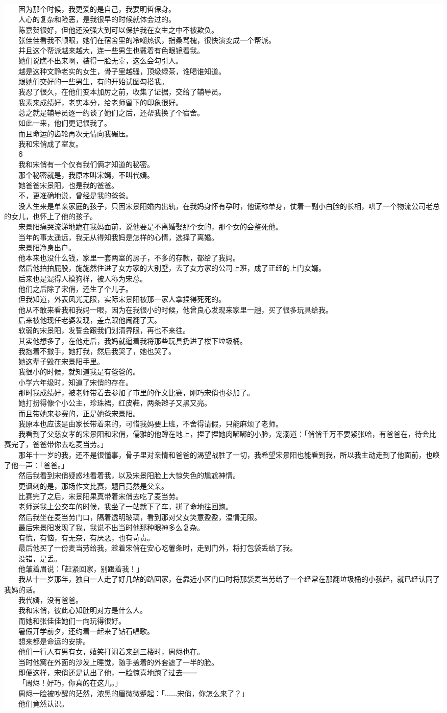 &emsp;&emsp;因为那个时候，我更爱的是自己，我要明哲保身。  
&emsp;&emsp;人心的复杂和险恶，是我很早的时候就体会过的。  
&emsp;&emsp;陈嘉贺很好，但他还没强大到可以保护我在女生之中不被欺负。  
&emsp;&emsp;张佳佳看我不顺眼，她们在宿舍里的冷嘲热讽，指桑骂槐，很快演变成一个帮派。  
&emsp;&emsp;并且这个帮派越来越大，连一些男生也戴着有色眼镜看我。  
&emsp;&emsp;她们说瞧不出来啊，装得一脸无辜，这么会勾引人。  
&emsp;&emsp;越是这种文静老实的女生，骨子里越骚，顶级绿茶，谁喝谁知道。  
&emsp;&emsp;跟她们交好的一些男生，有的开始试图勾搭我。  
&emsp;&emsp;我忍了很久，在他们变本加厉之前，收集了证据，交给了辅导员。  
&emsp;&emsp;我素来成绩好，老实本分，给老师留下的印象很好。  
&emsp;&emsp;总之就是辅导员逐一约谈了她们之后，还帮我换了个宿舍。  
&emsp;&emsp;如此一来，他们更记恨我了。  
&emsp;&emsp;而且命运的齿轮再次无情向我碾压。  
&emsp;&emsp;我和宋俏成了室友。  
&emsp;&emsp;6  
&emsp;&emsp;我和宋俏有一个仅有我们俩才知道的秘密。  
&emsp;&emsp;那个秘密就是，我原本叫宋嫣，不叫代嫣。  
&emsp;&emsp;她爸爸宋景阳，也是我的爸爸。  
&emsp;&emsp;不，更准确地说，曾经是我的爸爸。  
&emsp;&emsp;没人生来是单亲家庭的孩子，只因宋景阳婚内出轨，在我妈身怀有孕时，他谎称单身，仗着一副小白脸的长相，哄了一个物流公司老总的女儿，也怀上了他的孩子。  
&emsp;&emsp;宋景阳痛哭流涕地跪在我妈面前，说他要是不离婚娶那个女的，那个女的会整死他。  
&emsp;&emsp;当年的事太遥远，我无从得知我妈是怎样的心情，选择了离婚。  
&emsp;&emsp;宋景阳净身出户。  
&emsp;&emsp;他本来也没什么钱，家里一套两室的房子，不多的存款，都给了我妈。  
&emsp;&emsp;然后他拍拍屁股，施施然住进了女方家的大别墅，去了女方家的公司上班，成了正经的上门女婿。  
&emsp;&emsp;后来也是混得人模狗样，被人称为宋总。  
&emsp;&emsp;他们之后除了宋俏，还生了个儿子。  
&emsp;&emsp;但我知道，外表风光无限，实际宋景阳被那一家人拿捏得死死的。  
&emsp;&emsp;他从不敢来看我和我妈一眼，因为在我很小的时候，他曾良心发现来家里一趟，买了很多玩具给我。  
&emsp;&emsp;后来被他现任老婆发现，差点跟他闹翻了天。  
&emsp;&emsp;软弱的宋景阳，发誓会跟我们划清界限，再也不来往。  
&emsp;&emsp;其实他想多了，在他走后，我妈就逼着我将那些玩具扔进了楼下垃圾桶。  
&emsp;&emsp;我抱着不撒手，她打我，然后我哭了，她也哭了。  
&emsp;&emsp;她这辈子毁在宋景阳手里。  
&emsp;&emsp;我很小的时候，就知道我是有爸爸的。  
&emsp;&emsp;小学六年级时，知道了宋俏的存在。  
&emsp;&emsp;那时我成绩好，被老师带着去参加了市里的作文比赛，刚巧宋俏也参加了。  
&emsp;&emsp;她打扮得像个小公主，珍珠裙，红皮鞋，两条辫子又黑又亮。  
&emsp;&emsp;而且带她来参赛的，正是她爸宋景阳。  
&emsp;&emsp;我原本也应该是由家长带着来的，可惜我妈要上班，不舍得请假，只能麻烦了老师。  
&emsp;&emsp;我看到了父慈女孝的宋景阳和宋俏，儒雅的他蹲在地上，捏了捏她肉嘟嘟的小脸，宠溺道：「俏俏千万不要紧张哈，有爸爸在，待会比赛完了，爸爸带你去吃麦当劳。」  
&emsp;&emsp;那年十一岁的我，还不是很懂事，骨子里对亲情和爸爸的渴望战胜了一切，我希望宋景阳也能看到我，所以我主动走到了他面前，也唤了他一声：「爸爸。」  
&emsp;&emsp;然后我看到宋俏疑惑地看着我，以及宋景阳脸上大惊失色的尴尬神情。  
&emsp;&emsp;更讽刺的是，那场作文比赛，题目竟然是父亲。  
&emsp;&emsp;比赛完了之后，宋景阳果真带着宋俏去吃了麦当劳。  
&emsp;&emsp;老师送我上公交车的时候，我坐了一站就下了车，拼了命地往回跑。  
&emsp;&emsp;然后我坐在麦当劳门口，隔着透明玻璃，看到那对父女笑意盈盈，温情无限。  
&emsp;&emsp;最后宋景阳发现了我，我说不出当时他那种眼神多么复杂。  
&emsp;&emsp;有慌，有恼，有无奈，有厌恶，也有苛责。  
&emsp;&emsp;最后他买了一份麦当劳给我，趁着宋俏在安心吃薯条时，走到门外，将打包袋丢给了我。  
&emsp;&emsp;没错，是丢。  
&emsp;&emsp;他皱着眉说：「赶紧回家，别跟着我！」  
&emsp;&emsp;我从十一岁那年，独自一人走了好几站的路回家，在靠近小区门口时将那袋麦当劳给了一个经常在那翻垃圾桶的小孩起，就已经认同了我妈的话。  
&emsp;&emsp;我代嫣，没有爸爸。  
&emsp;&emsp;我和宋俏，彼此心知肚明对方是什么人。  
&emsp;&emsp;而她和张佳佳她们一向玩得很好。  
&emsp;&emsp;暑假开学前夕，还约着一起来了钻石唱歌。  
&emsp;&emsp;想来都是命运的安排。  
&emsp;&emsp;他们一行人有男有女，嬉笑打闹着来到三楼时，周烬也在。  
&emsp;&emsp;当时他窝在外面的沙发上睡觉，随手盖着的外套遮了一半的脸。  
&emsp;&emsp;即便这样，宋俏还是认出了他，一脸惊喜地跑了过去——  
&emsp;&emsp;「周烬！好巧，你真的在这儿。」  
&emsp;&emsp;周烬一脸被吵醒的茫然，浓黑的眉微微蹙起：「……宋俏，你怎么来了？」  
&emsp;&emsp;他们竟然认识。  